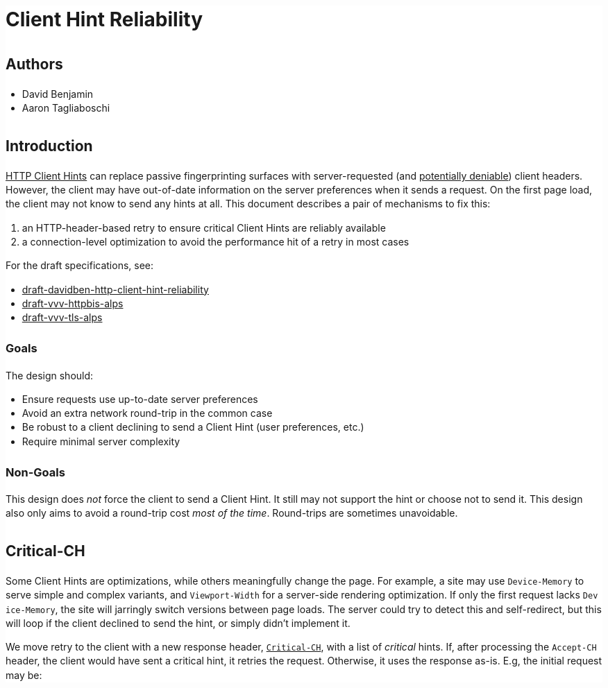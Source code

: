 # Client Hint Reliability

## Authors

* David Benjamin
* Aaron Tagliaboschi

## Introduction

[HTTP Client Hints](https://httpwg.org/http-extensions/client-hints.html) can replace passive fingerprinting surfaces with server-requested (and [potentially deniable](https://github.com/bslassey/privacy-budget)) client headers. However, the client may have out-of-date information on the server preferences when it sends a request. On the first page load, the client may not know to send any hints at all. This document describes a pair of mechanisms to fix this:

1. an HTTP-header-based retry to ensure critical Client Hints are reliably available
1. a connection-level optimization to avoid the performance hit of a retry in most cases

For the draft specifications, see:

* [draft-davidben-http-client-hint-reliability](https://tools.ietf.org/html/draft-davidben-http-client-hint-reliability)
* [draft-vvv-httpbis-alps](https://tools.ietf.org/html/draft-vvv-httpbis-alps)
* [draft-vvv-tls-alps](https://tools.ietf.org/html/draft-vvv-tls-alps)


### Goals

The design should:

* Ensure requests use up-to-date server preferences
* Avoid an extra network round-trip in the common case
* Be robust to a client declining to send a Client Hint (user preferences, etc.)
* Require minimal server complexity


### Non-Goals

This design does _not_ force the client to send a Client Hint. It still may not support the hint or choose not to send it. This design also only aims to avoid a round-trip cost _most of the time_. Round-trips are sometimes unavoidable.


## Critical-CH

Some Client Hints are optimizations, while others meaningfully change the page. For example, a site may use `Device-Memory` to serve simple and complex variants, and `Viewport-Width` for a server-side rendering optimization. If only the first request lacks `Device-Memory`, the site will jarringly switch versions between page loads. The server could try to detect this and self-redirect, but this will loop if the client declined to send the hint, or simply didn’t implement it.

We move retry to the client with a new response header, [`Critical-CH`](https://tools.ietf.org/html/draft-davidben-http-client-hint-reliability#section-3), with a list of _critical_ hints. If, after processing the `Accept-CH` header, the client would have sent a critical hint, it retries the request. Otherwise, it uses the response as-is. E.g, the initial request may be:
